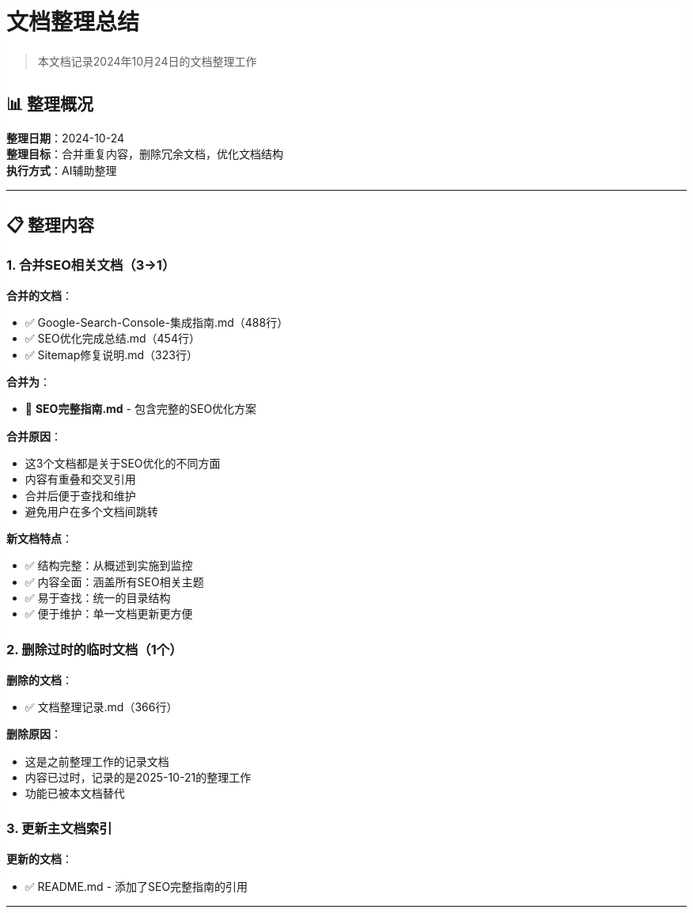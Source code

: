 # 文档整理总结

> 本文档记录2024年10月24日的文档整理工作

## 📊 整理概况

**整理日期**：2024-10-24  
**整理目标**：合并重复内容，删除冗余文档，优化文档结构  
**执行方式**：AI辅助整理

---

## 📋 整理内容

### 1. 合并SEO相关文档（3→1）

**合并的文档**：
- ✅ Google-Search-Console-集成指南.md（488行）
- ✅ SEO优化完成总结.md（454行）
- ✅ Sitemap修复说明.md（323行）

**合并为**：
- 📄 **SEO完整指南.md** - 包含完整的SEO优化方案

**合并原因**：
- 这3个文档都是关于SEO优化的不同方面
- 内容有重叠和交叉引用
- 合并后便于查找和维护
- 避免用户在多个文档间跳转

**新文档特点**：
- ✅ 结构完整：从概述到实施到监控
- ✅ 内容全面：涵盖所有SEO相关主题
- ✅ 易于查找：统一的目录结构
- ✅ 便于维护：单一文档更新更方便

### 2. 删除过时的临时文档（1个）

**删除的文档**：
- ✅ 文档整理记录.md（366行）

**删除原因**：
- 这是之前整理工作的记录文档
- 内容已过时，记录的是2025-10-21的整理工作
- 功能已被本文档替代

### 3. 更新主文档索引

**更新的文档**：
- ✅ README.md - 添加了SEO完整指南的引用

---

